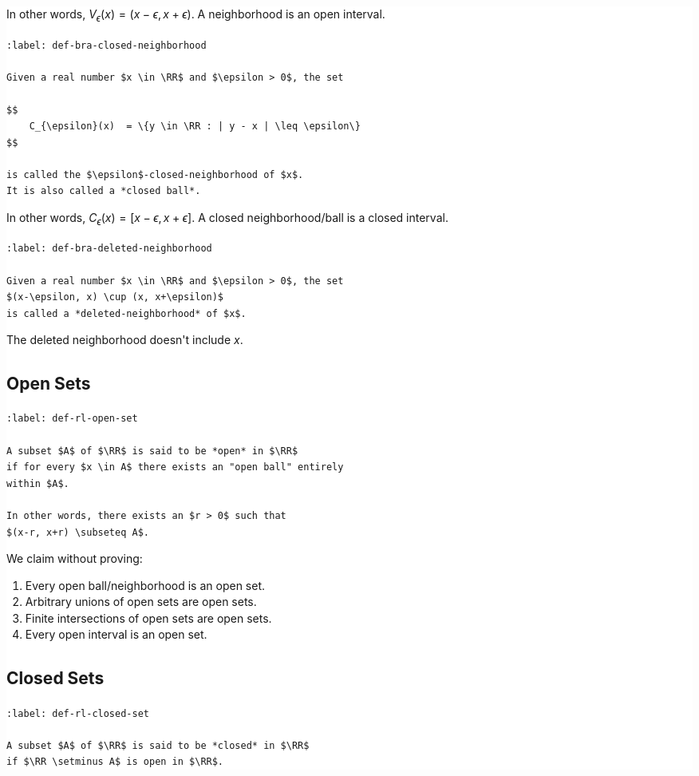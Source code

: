 In other words, $V_{\epsilon}(x) = (x - \epsilon, x + \epsilon)$.
A neighborhood is an open interval.


````{prf:definition} Closed Neighborhood
:label: def-bra-closed-neighborhood

Given a real number $x \in \RR$ and $\epsilon > 0$, the set

$$
    C_{\epsilon}(x)  = \{y \in \RR : | y - x | \leq \epsilon\}
$$

is called the $\epsilon$-closed-neighborhood of $x$. 
It is also called a *closed ball*.
````

In other words, $C_{\epsilon}(x) = [x - \epsilon, x + \epsilon]$.
A closed neighborhood/ball is a closed interval.

````{prf:definition} Deleted neighborhood
:label: def-bra-deleted-neighborhood

Given a real number $x \in \RR$ and $\epsilon > 0$, the set
$(x-\epsilon, x) \cup (x, x+\epsilon)$
is called a *deleted-neighborhood* of $x$. 
````
The deleted neighborhood doesn't include $x$.


## Open Sets

```{prf:definition} Open sets
:label: def-rl-open-set

A subset $A$ of $\RR$ is said to be *open* in $\RR$ 
if for every $x \in A$ there exists an "open ball" entirely
within $A$. 

In other words, there exists an $r > 0$ such that
$(x-r, x+r) \subseteq A$. 
```

We claim without proving:

1. Every open ball/neighborhood is an open set.
1. Arbitrary unions of open sets are open sets.
1. Finite intersections of open sets are open sets.
1. Every open interval is an open set.


## Closed Sets

```{prf:definition} Closed sets
:label: def-rl-closed-set

A subset $A$ of $\RR$ is said to be *closed* in $\RR$ 
if $\RR \setminus A$ is open in $\RR$.
```
